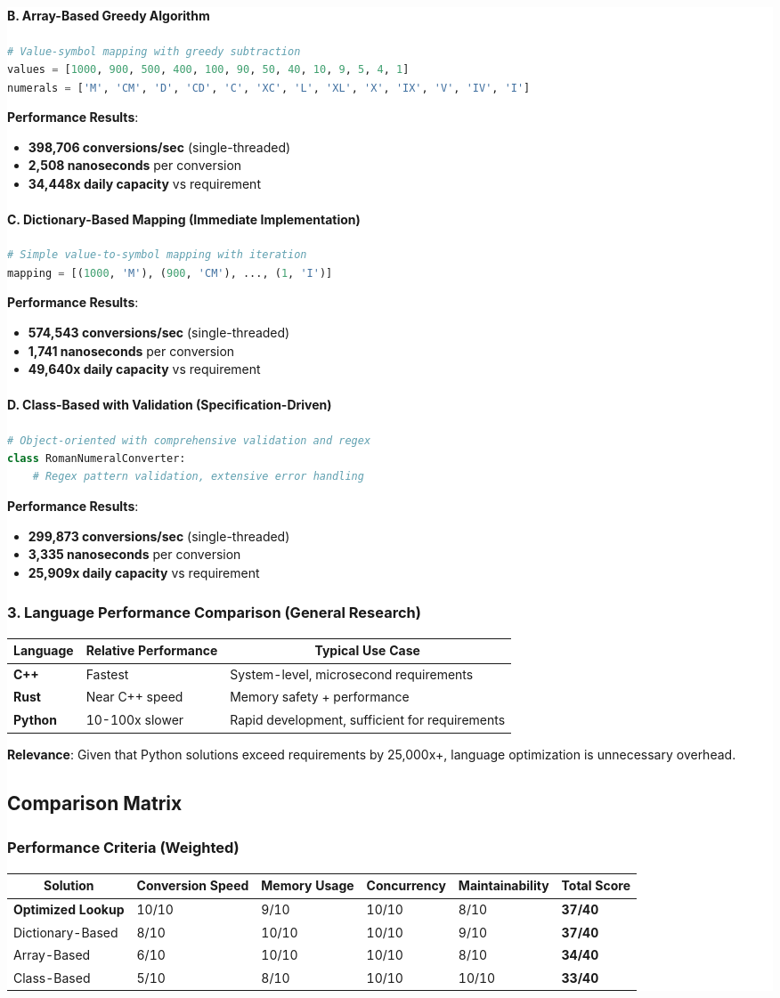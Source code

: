 #### B. Array-Based Greedy Algorithm
```python
# Value-symbol mapping with greedy subtraction
values = [1000, 900, 500, 400, 100, 90, 50, 40, 10, 9, 5, 4, 1]
numerals = ['M', 'CM', 'D', 'CD', 'C', 'XC', 'L', 'XL', 'X', 'IX', 'V', 'IV', 'I']
```

**Performance Results**:
- **398,706 conversions/sec** (single-threaded)
- **2,508 nanoseconds** per conversion
- **34,448x daily capacity** vs requirement

#### C. Dictionary-Based Mapping (Immediate Implementation)
```python
# Simple value-to-symbol mapping with iteration
mapping = [(1000, 'M'), (900, 'CM'), ..., (1, 'I')]
```

**Performance Results**:
- **574,543 conversions/sec** (single-threaded)
- **1,741 nanoseconds** per conversion
- **49,640x daily capacity** vs requirement

#### D. Class-Based with Validation (Specification-Driven)
```python
# Object-oriented with comprehensive validation and regex
class RomanNumeralConverter:
    # Regex pattern validation, extensive error handling
```

**Performance Results**:
- **299,873 conversions/sec** (single-threaded)
- **3,335 nanoseconds** per conversion
- **25,909x daily capacity** vs requirement

### 3. Language Performance Comparison (General Research)

| Language | Relative Performance | Typical Use Case |
|----------|---------------------|------------------|
| **C++** | Fastest | System-level, microsecond requirements |
| **Rust** | Near C++ speed | Memory safety + performance |
| **Python** | 10-100x slower | Rapid development, sufficient for requirements |

**Relevance**: Given that Python solutions exceed requirements by 25,000x+, language optimization is unnecessary overhead.

## Comparison Matrix

### Performance Criteria (Weighted)

| Solution | Conversion Speed | Memory Usage | Concurrency | Maintainability | Total Score |
|----------|-----------------|--------------|-------------|-----------------|-------------|
| **Optimized Lookup** | 10/10 | 9/10 | 10/10 | 8/10 | **37/40** |
| Dictionary-Based | 8/10 | 10/10 | 10/10 | 9/10 | **37/40** |
| Array-Based | 6/10 | 10/10 | 10/10 | 8/10 | **34/40** |
| Class-Based | 5/10 | 8/10 | 10/10 | 10/10 | **33/40** |
